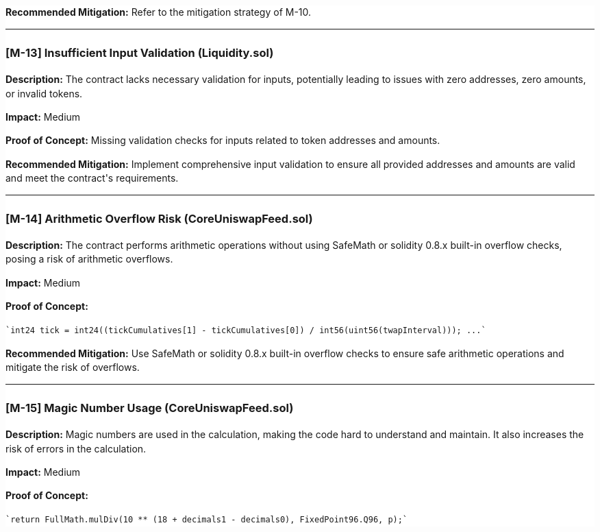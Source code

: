 **Recommended Mitigation:** 
Refer to the mitigation strategy of M-10.

---

### [M-13] Insufficient Input Validation (Liquidity.sol)

**Description:** 
The contract lacks necessary validation for inputs, potentially leading to issues with zero addresses, zero amounts, or invalid tokens.

**Impact:** 
Medium

**Proof of Concept:** 
Missing validation checks for inputs related to token addresses and amounts.

**Recommended Mitigation:** 
Implement comprehensive input validation to ensure all provided addresses and amounts are valid and meet the contract's requirements.

---

### [M-14] Arithmetic Overflow Risk (CoreUniswapFeed.sol)

**Description:** 
The contract performs arithmetic operations without using SafeMath or solidity 0.8.x built-in overflow checks, posing a risk of arithmetic overflows.

**Impact:** 
Medium

**Proof of Concept:** 
```
`int24 tick = int24((tickCumulatives[1] - tickCumulatives[0]) / int56(uint56(twapInterval))); ...`
```

**Recommended Mitigation:** 
Use SafeMath or solidity 0.8.x built-in overflow checks to ensure safe arithmetic operations and mitigate the risk of overflows.

---

### [M-15] Magic Number Usage (CoreUniswapFeed.sol)

**Description:** 
Magic numbers are used in the calculation, making the code hard to understand and maintain. It also increases the risk of errors in the calculation.

**Impact:** 
Medium

**Proof of Concept:** 
```
`return FullMath.mulDiv(10 ** (18 + decimals1 - decimals0), FixedPoint96.Q96, p);`
```
